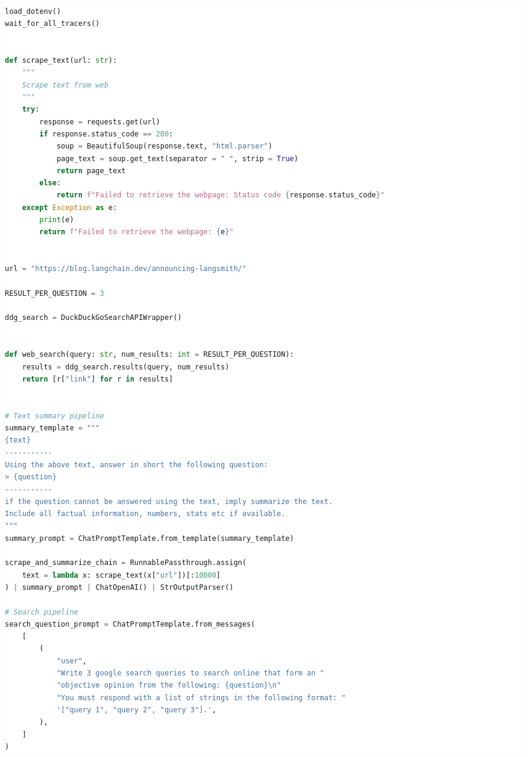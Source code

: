 ```python
load_dotenv()
wait_for_all_tracers()


def scrape_text(url: str):
    """
    Scrape text from web
    """
    try:
        response = requests.get(url)
        if response.status_code == 200:
            soup = BeautifulSoup(response.text, "html.parser")
            page_text = soup.get_text(separator = " ", strip = True)
            return page_text
        else:
            return f"Failed to retrieve the webpage: Status code {response.status_code}"
    except Exception as e:
        print(e)
        return f"Failed to retrieve the webpage: {e}"


url = "https://blog.langchain.dev/announcing-langsmith/"

RESULT_PER_QUESTION = 3

ddg_search = DuckDuckGoSearchAPIWrapper()


def web_search(query: str, num_results: int = RESULT_PER_QUESTION):
    results = ddg_search.results(query, num_results)
    return [r["link"] for r in results]


# Text summary pipeline
summary_template = """
{text} 
-----------
Using the above text, answer in short the following question: 
> {question}
-----------
if the question cannot be answered using the text, imply summarize the text. 
Include all factual information, numbers, stats etc if available.
"""
summary_prompt = ChatPromptTemplate.from_template(summary_template)

scrape_and_summarize_chain = RunnablePassthrough.assign(
    text = lambda x: scrape_text(x["url"])[:10000]
) | summary_prompt | ChatOpenAI() | StrOutputParser()

# Search pipeline
search_question_prompt = ChatPromptTemplate.from_messages(
    [
        (
            "user",
            "Write 3 google search queries to search online that form an "
            "objective opinion from the following: {question}\n"
            "You must respond with a list of strings in the following format: "
            '["query 1", "query 2", "query 3"].',
        ),
    ]
)

```